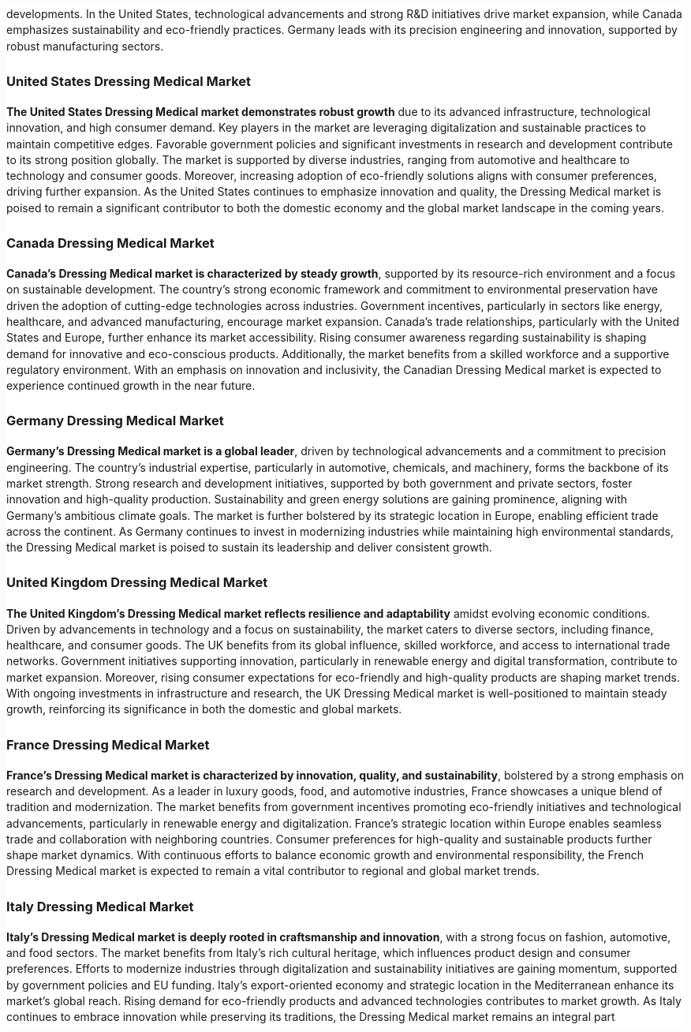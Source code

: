 developments. In the United States, technological advancements and strong R&amp;D initiatives drive market expansion, while Canada emphasizes sustainability and eco-friendly practices. Germany leads with its precision engineering and innovation, supported by robust manufacturing sectors.</span></em></p></blockquote><h3><strong>United States Dressing Medical Market</strong></h3><p><strong>The United States Dressing Medical market demonstrates robust growth</strong> due to its advanced infrastructure, technological innovation, and high consumer demand. Key players in the market are leveraging digitalization and sustainable practices to maintain competitive edges. Favorable government policies and significant investments in research and development contribute to its strong position globally. The market is supported by diverse industries, ranging from automotive and healthcare to technology and consumer goods. Moreover, increasing adoption of eco-friendly solutions aligns with consumer preferences, driving further expansion. As the United States continues to emphasize innovation and quality, the Dressing Medical market is poised to remain a significant contributor to both the domestic economy and the global market landscape in the coming years.</p><h3><strong>Canada Dressing Medical Market</strong></h3><p><strong>Canada&rsquo;s Dressing Medical market is characterized by steady growth</strong>, supported by its resource-rich environment and a focus on sustainable development. The country&rsquo;s strong economic framework and commitment to environmental preservation have driven the adoption of cutting-edge technologies across industries. Government incentives, particularly in sectors like energy, healthcare, and advanced manufacturing, encourage market expansion. Canada&rsquo;s trade relationships, particularly with the United States and Europe, further enhance its market accessibility. Rising consumer awareness regarding sustainability is shaping demand for innovative and eco-conscious products. Additionally, the market benefits from a skilled workforce and a supportive regulatory environment. With an emphasis on innovation and inclusivity, the Canadian Dressing Medical market is expected to experience continued growth in the near future.</p><h3><strong>Germany Dressing Medical Market</strong></h3><p><strong>Germany&rsquo;s Dressing Medical market is a global leader</strong>, driven by technological advancements and a commitment to precision engineering. The country&rsquo;s industrial expertise, particularly in automotive, chemicals, and machinery, forms the backbone of its market strength. Strong research and development initiatives, supported by both government and private sectors, foster innovation and high-quality production. Sustainability and green energy solutions are gaining prominence, aligning with Germany&rsquo;s ambitious climate goals. The market is further bolstered by its strategic location in Europe, enabling efficient trade across the continent. As Germany continues to invest in modernizing industries while maintaining high environmental standards, the Dressing Medical market is poised to sustain its leadership and deliver consistent growth.</p><h3><strong>United Kingdom Dressing Medical Market</strong></h3><p><strong>The United Kingdom&rsquo;s Dressing Medical market reflects resilience and adaptability</strong> amidst evolving economic conditions. Driven by advancements in technology and a focus on sustainability, the market caters to diverse sectors, including finance, healthcare, and consumer goods. The UK benefits from its global influence, skilled workforce, and access to international trade networks. Government initiatives supporting innovation, particularly in renewable energy and digital transformation, contribute to market expansion. Moreover, rising consumer expectations for eco-friendly and high-quality products are shaping market trends. With ongoing investments in infrastructure and research, the UK Dressing Medical market is well-positioned to maintain steady growth, reinforcing its significance in both the domestic and global markets.</p><h3><strong>France Dressing Medical Market</strong></h3><p><strong>France&rsquo;s Dressing Medical market is characterized by innovation, quality, and sustainability</strong>, bolstered by a strong emphasis on research and development. As a leader in luxury goods, food, and automotive industries, France showcases a unique blend of tradition and modernization. The market benefits from government incentives promoting eco-friendly initiatives and technological advancements, particularly in renewable energy and digitalization. France&rsquo;s strategic location within Europe enables seamless trade and collaboration with neighboring countries. Consumer preferences for high-quality and sustainable products further shape market dynamics. With continuous efforts to balance economic growth and environmental responsibility, the French Dressing Medical market is expected to remain a vital contributor to regional and global market trends.</p><h3><strong>Italy Dressing Medical Market</strong></h3><p><strong>Italy&rsquo;s Dressing Medical market is deeply rooted in craftsmanship and innovation</strong>, with a strong focus on fashion, automotive, and food sectors. The market benefits from Italy&rsquo;s rich cultural heritage, which influences product design and consumer preferences. Efforts to modernize industries through digitalization and sustainability initiatives are gaining momentum, supported by government policies and EU funding. Italy&rsquo;s export-oriented economy and strategic location in the Mediterranean enhance its market&rsquo;s global reach. Rising demand for eco-friendly products and advanced technologies contributes to market growth. As Italy continues to embrace innovation while preserving its traditions, the Dressing Medical market remains an integral part